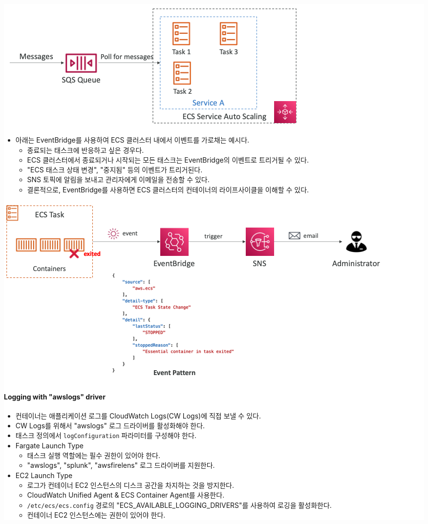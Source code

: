 ![9-sqs-queue.png](images%2F9-sqs-queue.png)

- 아래는 EventBridge를 사용하여 ECS 클러스터 내에서 이벤트를 가로채는 예시다.
  - 종료되는 태스크에 반응하고 싶은 경우다.
  - ECS 클러스터에서 종료되거나 시작되는 모든 태스크는 EventBridge의 이벤트로 트리거될 수 있다.
  - "ECS 태스크 상태 변경", "중지됨" 등의 이벤트가 트리거된다.
  - SNS 토픽에 알림을 보내고 관리자에게 이메일을 전송할 수 있다.
  - 결론적으로, EventBridge를 사용하면 ECS 클러스터의 컨테이너의 라이프사이클을 이해할 수 있다.

![10-intercept-stopped-task-eventbridge.png](images%2F10-intercept-stopped-task-eventbridge.png)

#### Logging with "awslogs" driver

- 컨테이너는 애플리케이션 로그를 CloudWatch Logs(CW Logs)에 직접 보낼 수 있다.
- CW Logs를 위해서 "awslogs" 로그 드라이버를 활성화해야 한다.
- 태스크 정의에서 `logConfiguration` 파라미터를 구성해야 한다.
- Fargate Launch Type
  - 태스크 실행 역할에는 필수 권한이 있어야 한다.
  - "awslogs", "splunk", "awsfirelens" 로그 드라이버를 지원한다.
- EC2 Launch Type
  - 로그가 컨테이너 EC2 인스턴스의 디스크 공간을 차지하는 것을 방지한다.
  - CloudWatch Unified Agent & ECS Container Agent를 사용한다.
  - `/etc/ecs/ecs.config` 경로의 "ECS_AVAILABLE_LOGGING_DRIVERS"를 사용하여 로깅을 활성화한다.
  - 컨테이너 EC2 인스턴스에는 권한이 있어야 한다.

